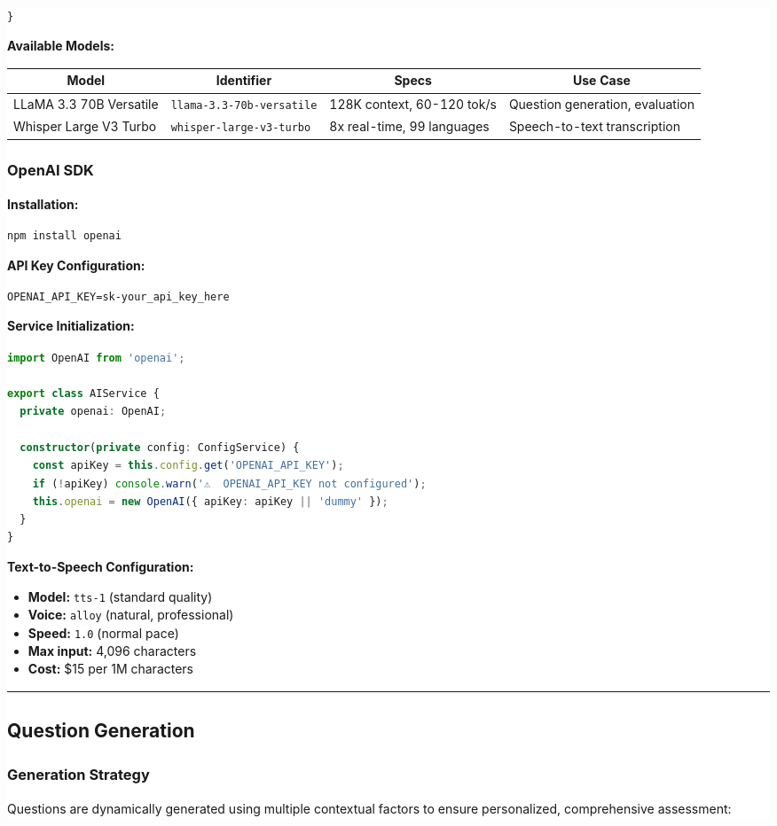```typescript
}
```

**Available Models:**

| Model | Identifier | Specs | Use Case |
|-------|-----------|-------|----------|
| LLaMA 3.3 70B Versatile | `llama-3.3-70b-versatile` | 128K context, 60-120 tok/s | Question generation, evaluation |
| Whisper Large V3 Turbo | `whisper-large-v3-turbo` | 8x real-time, 99 languages | Speech-to-text transcription |

### OpenAI SDK

**Installation:**
```bash
npm install openai
```

**API Key Configuration:**
```env
OPENAI_API_KEY=sk-your_api_key_here
```

**Service Initialization:**
```typescript
import OpenAI from 'openai';

export class AIService {
  private openai: OpenAI;

  constructor(private config: ConfigService) {
    const apiKey = this.config.get('OPENAI_API_KEY');
    if (!apiKey) console.warn('⚠️  OPENAI_API_KEY not configured');
    this.openai = new OpenAI({ apiKey: apiKey || 'dummy' });
  }
}
```

**Text-to-Speech Configuration:**
- **Model:** `tts-1` (standard quality)
- **Voice:** `alloy` (natural, professional)
- **Speed:** `1.0` (normal pace)
- **Max input:** 4,096 characters
- **Cost:** $15 per 1M characters

---

## Question Generation

### Generation Strategy

Questions are dynamically generated using multiple contextual factors to ensure personalized, comprehensive assessment:
